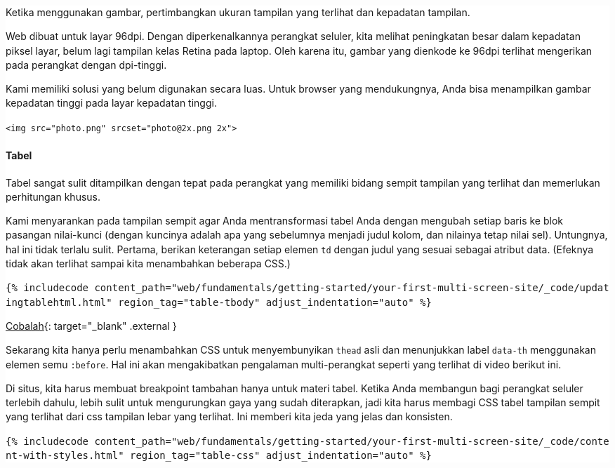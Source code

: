 Ketika menggunakan gambar, pertimbangkan ukuran tampilan yang terlihat dan kepadatan
tampilan.

Web dibuat untuk layar 96dpi.  Dengan diperkenalkannya perangkat seluler,
kita melihat peningkatan besar dalam kepadatan piksel layar, belum lagi
tampilan kelas Retina pada laptop.  Oleh karena itu, gambar yang dienkode ke 96dpi
terlihat mengerikan pada perangkat dengan dpi-tinggi.

Kami memiliki solusi yang belum digunakan secara luas. Untuk browser yang
mendukungnya, Anda bisa menampilkan gambar kepadatan tinggi pada layar kepadatan tinggi.


    <img src="photo.png" srcset="photo@2x.png 2x">
    

#### Tabel

Tabel sangat sulit ditampilkan dengan tepat pada perangkat yang memiliki bidang sempit tampilan yang terlihat dan memerlukan
perhitungan khusus.

Kami menyarankan pada tampilan sempit agar Anda mentransformasi tabel Anda dengan mengubah
setiap baris ke blok pasangan nilai-kunci (dengan kuncinya adalah apa yang
sebelumnya menjadi judul kolom, dan nilainya tetap nilai sel).
Untungnya, hal ini tidak terlalu sulit. Pertama, berikan keterangan setiap elemen `td` dengan
judul yang sesuai sebagai atribut data. (Efeknya tidak akan terlihat
sampai kita menambahkan beberapa CSS.)

<pre class="prettyprint">
{% includecode content_path="web/fundamentals/getting-started/your-first-multi-screen-site/_code/updatingtablehtml.html" region_tag="table-tbody" adjust_indentation="auto" %}
</pre>

[Cobalah](https://googlesamples.github.io/web-fundamentals/fundamentals/getting-started/your-first-multi-screen-site/updatingtablehtml.html){: target="_blank" .external }

Sekarang kita hanya perlu menambahkan CSS untuk menyembunyikan `thead` asli dan menunjukkan
label `data-th` menggunakan elemen semu `:before`. Hal ini akan mengakibatkan
pengalaman multi-perangkat seperti yang terlihat di video berikut ini.

<video controls poster="images/responsivetable.png" style="width: 100%;">
  <source src="videos/responsivetable.mov" type="video/mov"></source>
  <source src="videos/responsivetable.webm" type="video/webm"></source>
  <p>Maaf browser Anda tidak mendukung video.
     <a href="videos/responsivetable.mov">Mengunduh video</a>.
  </p>
</video>

Di situs, kita harus membuat breakpoint tambahan hanya untuk materi tabel.
Ketika Anda membangun bagi perangkat seluler terlebih dahulu, lebih sulit untuk mengurungkan gaya yang sudah diterapkan,
jadi kita harus membagi CSS tabel tampilan sempit yang terlihat dari css tampilan lebar yang terlihat.
Ini memberi kita jeda yang jelas dan konsisten.

<pre class="prettyprint">
{% includecode content_path="web/fundamentals/getting-started/your-first-multi-screen-site/_code/content-with-styles.html" region_tag="table-css" adjust_indentation="auto" %}
</pre>
